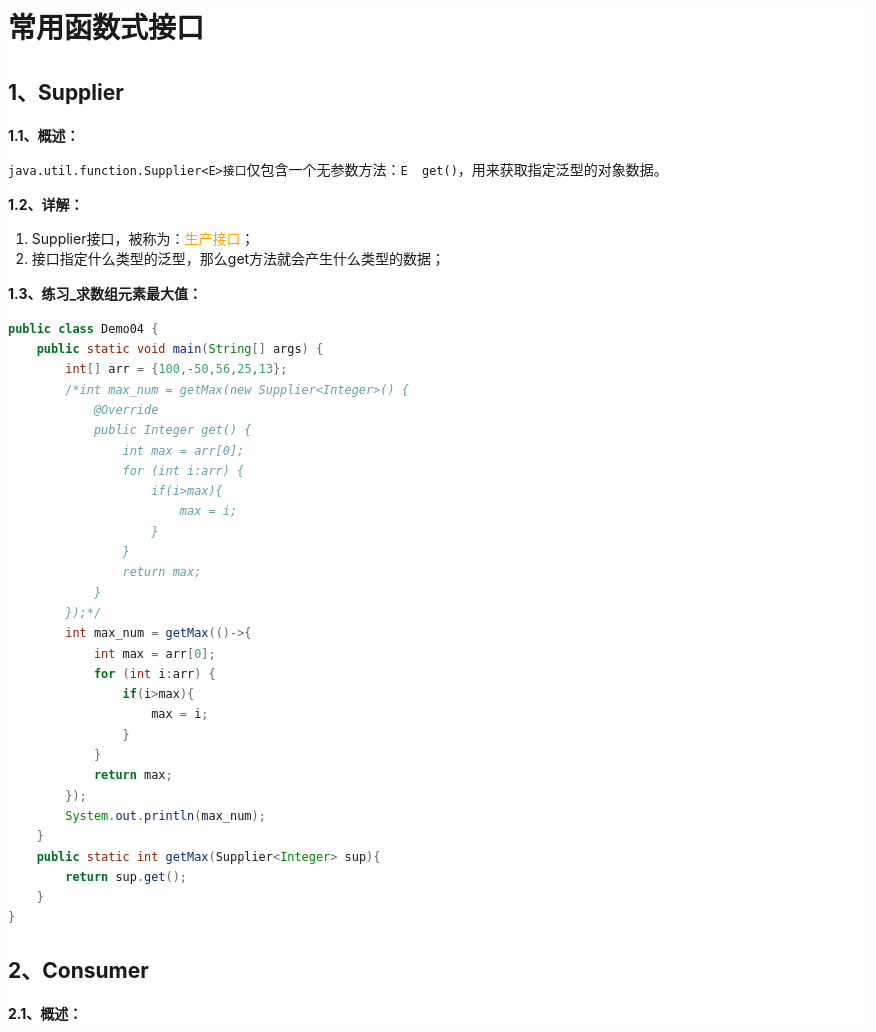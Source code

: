 # 常用函数式接口

## 1、Supplier<E>

**1.1、概述：**

`java.util.function.Supplier<E>接口`仅包含一个无参数方法：`E  get()`，用来获取指定泛型的对象数据。

**1.2、详解：**

1. Supplier<E>接口，被称为：<span style="color:orange">生产接口</span>；
2. 接口指定什么类型的泛型，那么get方法就会产生什么类型的数据；

**1.3、练习_求数组元素最大值：**

```java
public class Demo04 {
    public static void main(String[] args) {
        int[] arr = {100,-50,56,25,13};
        /*int max_num = getMax(new Supplier<Integer>() {
            @Override
            public Integer get() {
                int max = arr[0];
                for (int i:arr) {
                    if(i>max){
                        max = i;
                    }
                }
                return max;
            }
        });*/
        int max_num = getMax(()->{
            int max = arr[0];
            for (int i:arr) {
                if(i>max){
                    max = i;
                }
            }
            return max;
        });
        System.out.println(max_num);
    }
    public static int getMax(Supplier<Integer> sup){
        return sup.get();
    }
}
```

## 2、Consumer<E>

**2.1、概述：**
